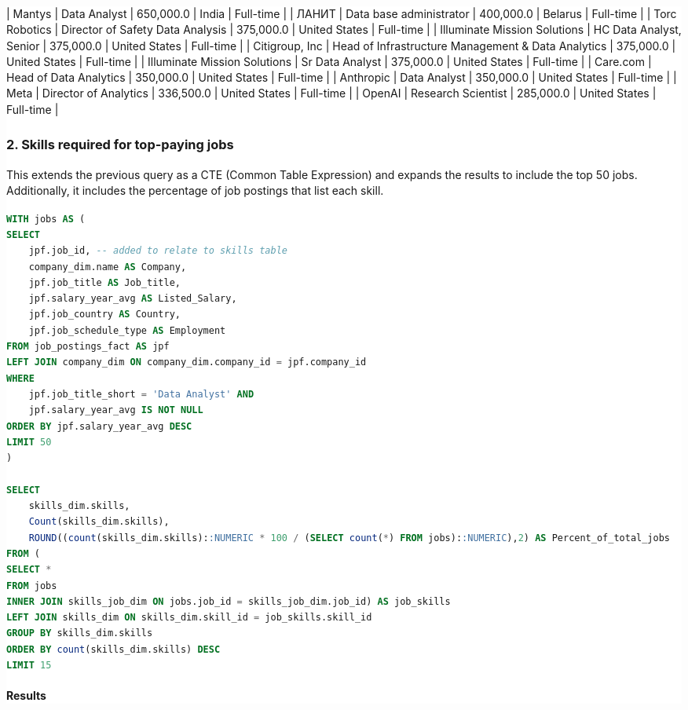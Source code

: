 | Mantys                        | Data Analyst                                        | 650,000.0         | India            | Full-time      |
| ЛАНИТ                          | Data base administrator                             | 400,000.0         | Belarus          | Full-time      |
| Torc Robotics                 | Director of Safety Data Analysis                    | 375,000.0         | United States    | Full-time      |
| Illuminate Mission Solutions   | HC Data Analyst, Senior                             | 375,000.0         | United States    | Full-time      |
| Citigroup, Inc                | Head of Infrastructure Management & Data Analytics  | 375,000.0         | United States    | Full-time      |
| Illuminate Mission Solutions   | Sr Data Analyst                                     | 375,000.0         | United States    | Full-time      |
| Care.com                       | Head of Data Analytics                              | 350,000.0         | United States    | Full-time      |
| Anthropic                     | Data Analyst                                        | 350,000.0         | United States    | Full-time      |
| Meta                          | Director of Analytics                               | 336,500.0         | United States    | Full-time      |
| OpenAI                        | Research Scientist                                  | 285,000.0         | United States    | Full-time      |

### 2. Skills required for top-paying jobs
This extends the previous query as a CTE (Common Table Expression) and expands the results to include the top 50 jobs. Additionally, it includes the percentage of job postings that list each skill.

```sql
WITH jobs AS (
SELECT 
    jpf.job_id, -- added to relate to skills table
    company_dim.name AS Company,
    jpf.job_title AS Job_title,
    jpf.salary_year_avg AS Listed_Salary,
    jpf.job_country AS Country,
    jpf.job_schedule_type AS Employment
FROM job_postings_fact AS jpf
LEFT JOIN company_dim ON company_dim.company_id = jpf.company_id
WHERE 
    jpf.job_title_short = 'Data Analyst' AND
    jpf.salary_year_avg IS NOT NULL
ORDER BY jpf.salary_year_avg DESC
LIMIT 50
)

SELECT 
    skills_dim.skills,
    Count(skills_dim.skills),
    ROUND((count(skills_dim.skills)::NUMERIC * 100 / (SELECT count(*) FROM jobs)::NUMERIC),2) AS Percent_of_total_jobs
FROM (
SELECT *
FROM jobs
INNER JOIN skills_job_dim ON jobs.job_id = skills_job_dim.job_id) AS job_skills
LEFT JOIN skills_dim ON skills_dim.skill_id = job_skills.skill_id
GROUP BY skills_dim.skills
ORDER BY count(skills_dim.skills) DESC
LIMIT 15

```
#### Results
